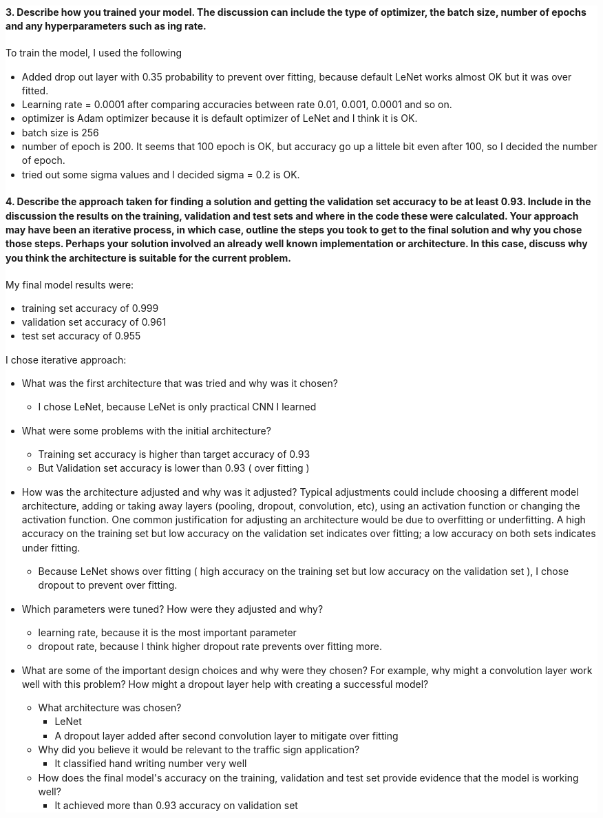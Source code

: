 

#### 3. Describe how you trained your model. The discussion can include the type of optimizer, the batch size, number of epochs and any hyperparameters such as ing rate.

To train the model, I used the following
- Added drop out layer with 0.35 probability to prevent over fitting, because default LeNet works almost OK but it was over fitted.
- Learning rate = 0.0001 after comparing accuracies between rate 0.01, 0.001, 0.0001 and so on.
- optimizer is Adam optimizer because it is default optimizer of LeNet and I think it is OK.
- batch size is 256
- number of epoch is 200. It seems that 100 epoch is OK, but accuracy go up a littele bit even after 100, so I decided the number of epoch.
- tried out some sigma values and I decided sigma = 0.2 is OK.


#### 4. Describe the approach taken for finding a solution and getting the validation set accuracy to be at least 0.93. Include in the discussion the results on the training, validation and test sets and where in the code these were calculated. Your approach may have been an iterative process, in which case, outline the steps you took to get to the final solution and why you chose those steps. Perhaps your solution involved an already well known implementation or architecture. In this case, discuss why you think the architecture is suitable for the current problem.

My final model results were:
* training set accuracy of 0.999
* validation set accuracy of 0.961
* test set accuracy of 0.955

I chose iterative approach:
* What was the first architecture that was tried and why was it chosen?
  * I chose LeNet, because LeNet is only practical CNN I learned 
* What were some problems with the initial architecture?
  * Training set accuracy is higher than target accuracy of 0.93
  * But Validation set accuracy is lower than 0.93 ( over fitting )
* How was the architecture adjusted and why was it adjusted? Typical adjustments could include choosing a different model architecture, adding or taking away layers (pooling, dropout, convolution, etc), using an activation function or changing the activation function. One common justification for adjusting an architecture would be due to overfitting or underfitting. A high accuracy on the training set but low accuracy on the validation set indicates over fitting; a low accuracy on both sets indicates under fitting.
  * Because LeNet shows over fitting ( high accuracy on the training set but low accuracy on the validation set ), I chose dropout to prevent over fitting.
* Which parameters were tuned? How were they adjusted and why?
  * learning rate, because it is the most important parameter
  * dropout rate, because I think higher dropout rate prevents over fitting more. 

* What are some of the important design choices and why were they chosen? For example, why might a convolution layer work well with this problem? How might a dropout layer help with creating a successful model?
  * What architecture was chosen?
    * LeNet
    * A dropout layer added after second convolution layer to mitigate over fitting 
  * Why did you believe it would be relevant to the traffic sign application?
    * It classified hand writing number very well
  * How does the final model's accuracy on the training, validation and test set provide evidence that the model is working well?
    * It achieved more than 0.93 accuracy on validation set
 